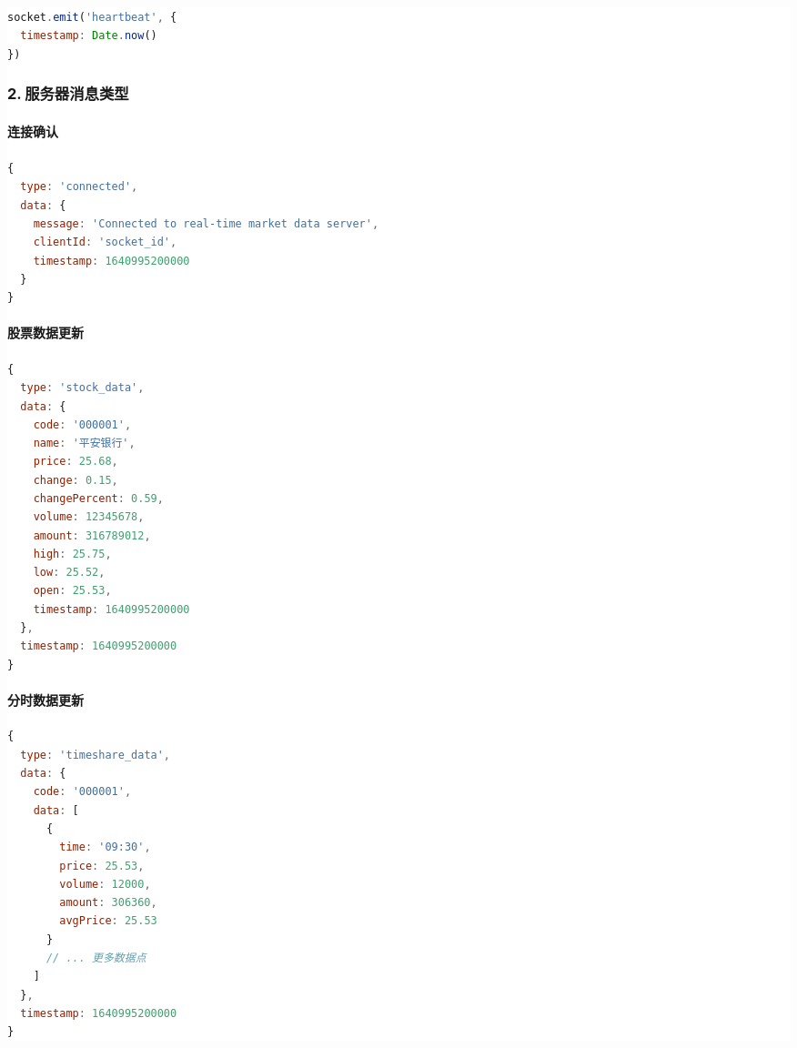 ```javascript
socket.emit('heartbeat', {
  timestamp: Date.now()
})
```

### 2. 服务器消息类型

#### 连接确认
```javascript
{
  type: 'connected',
  data: {
    message: 'Connected to real-time market data server',
    clientId: 'socket_id',
    timestamp: 1640995200000
  }
}
```

#### 股票数据更新
```javascript
{
  type: 'stock_data',
  data: {
    code: '000001',
    name: '平安银行',
    price: 25.68,
    change: 0.15,
    changePercent: 0.59,
    volume: 12345678,
    amount: 316789012,
    high: 25.75,
    low: 25.52,
    open: 25.53,
    timestamp: 1640995200000
  },
  timestamp: 1640995200000
}
```

#### 分时数据更新
```javascript
{
  type: 'timeshare_data',
  data: {
    code: '000001',
    data: [
      {
        time: '09:30',
        price: 25.53,
        volume: 12000,
        amount: 306360,
        avgPrice: 25.53
      }
      // ... 更多数据点
    ]
  },
  timestamp: 1640995200000
}
```
